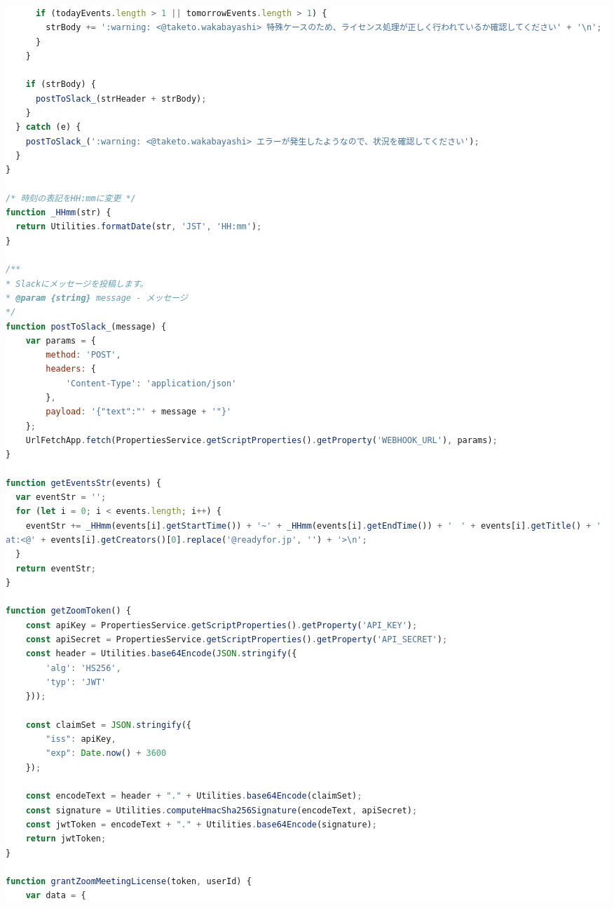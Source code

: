 ```javascript
      if (todayEvents.length > 1 || tomorrowEvents.length > 1) {
        strBody += ':warning: <@taketo.wakabayashi> 特殊ケースのため、ライセンス処理が正しく行われているか確認してください' + '\n';
      }
    }

    if (strBody) {
      postToSlack_(strHeader + strBody);
    }
  } catch (e) {
    postToSlack_(':warning: <@taketo.wakabayashi> エラーが発生したようなので、状況を確認してください');
  }
}

/* 時刻の表記をHH:mmに変更 */
function _HHmm(str) {
  return Utilities.formatDate(str, 'JST', 'HH:mm');
}

/**
* Slackにメッセージを投稿します。
* @param {string} message - メッセージ
*/
function postToSlack_(message) {
    var params = {
        method: 'POST',
        headers: {
            'Content-Type': 'application/json'
        },
        payload: '{"text":"' + message + '"}'
    };
    UrlFetchApp.fetch(PropertiesService.getScriptProperties().getProperty('WEBHOOK_URL'), params);
}

function getEventsStr(events) {
  var eventStr = '';
  for (let i = 0; i < events.length; i++) {
    eventStr += _HHmm(events[i].getStartTime()) + '~' + _HHmm(events[i].getEndTime()) + '　' + events[i].getTitle() + ' at:<@' + events[i].getCreators()[0].replace('@readyfor.jp', '') + '>\n';
  }
  return eventStr;
}

function getZoomToken() {
    const apiKey = PropertiesService.getScriptProperties().getProperty('API_KEY');
    const apiSecret = PropertiesService.getScriptProperties().getProperty('API_SECRET');
    const header = Utilities.base64Encode(JSON.stringify({
        'alg': 'HS256',
        'typ': 'JWT'
    }));

    const claimSet = JSON.stringify({
        "iss": apiKey,
        "exp": Date.now() + 3600
    });

    const encodeText = header + "." + Utilities.base64Encode(claimSet);
    const signature = Utilities.computeHmacSha256Signature(encodeText, apiSecret);
    const jwtToken = encodeText + "." + Utilities.base64Encode(signature);
    return jwtToken;
}

function grantZoomMeetingLicense(token, userId) {
    var data = {
```